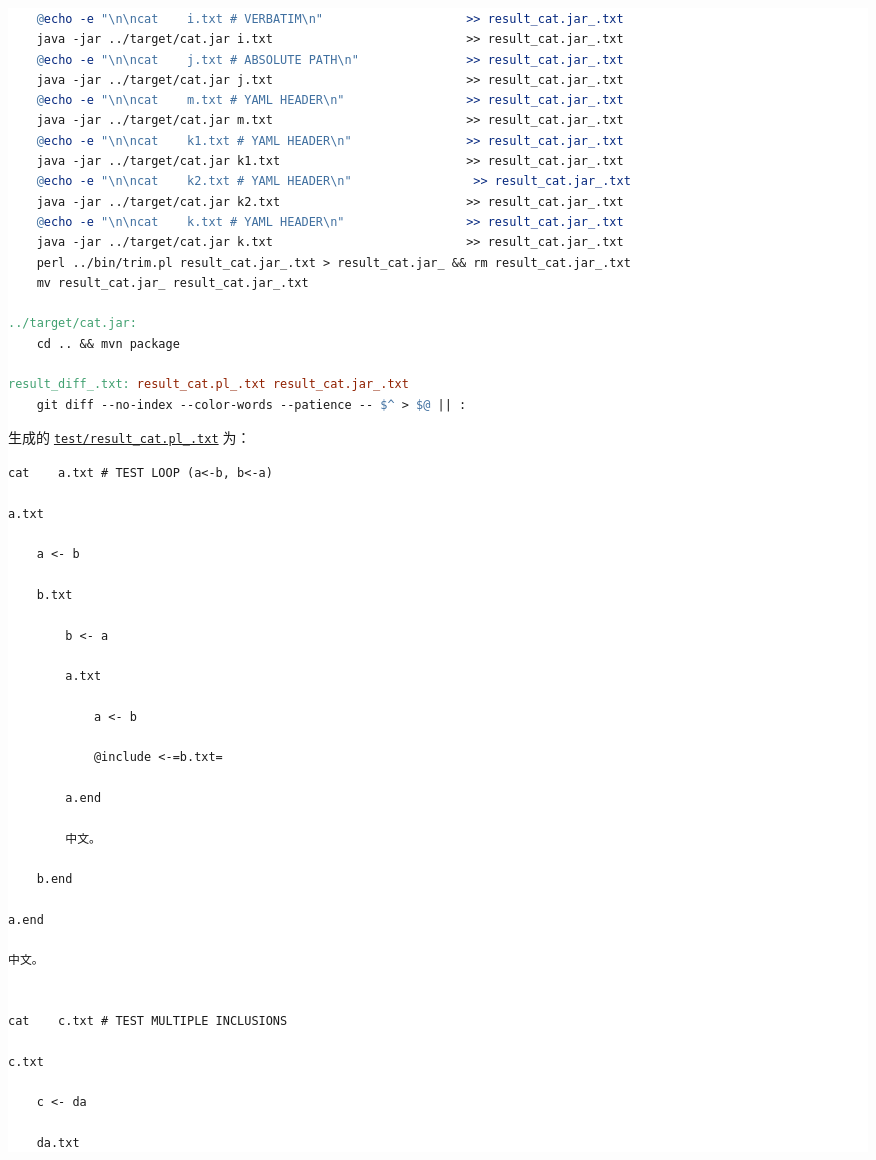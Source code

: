 ```makefile
	@echo -e "\n\ncat    i.txt # VERBATIM\n"                    >> result_cat.jar_.txt
	java -jar ../target/cat.jar i.txt                           >> result_cat.jar_.txt
	@echo -e "\n\ncat    j.txt # ABSOLUTE PATH\n"               >> result_cat.jar_.txt
	java -jar ../target/cat.jar j.txt                           >> result_cat.jar_.txt
	@echo -e "\n\ncat    m.txt # YAML HEADER\n"                 >> result_cat.jar_.txt
	java -jar ../target/cat.jar m.txt                           >> result_cat.jar_.txt
	@echo -e "\n\ncat    k1.txt # YAML HEADER\n"                >> result_cat.jar_.txt
	java -jar ../target/cat.jar k1.txt                          >> result_cat.jar_.txt
	@echo -e "\n\ncat    k2.txt # YAML HEADER\n"                 >> result_cat.jar_.txt
	java -jar ../target/cat.jar k2.txt                          >> result_cat.jar_.txt
	@echo -e "\n\ncat    k.txt # YAML HEADER\n"                 >> result_cat.jar_.txt
	java -jar ../target/cat.jar k.txt                           >> result_cat.jar_.txt
	perl ../bin/trim.pl result_cat.jar_.txt > result_cat.jar_ && rm result_cat.jar_.txt
	mv result_cat.jar_ result_cat.jar_.txt

../target/cat.jar:
	cd .. && mvn package

result_diff_.txt: result_cat.pl_.txt result_cat.jar_.txt
	git diff --no-index --color-words --patience -- $^ > $@ || :
```

生成的 [`test/result_cat.pl_.txt`](test/result_cat.pl_.txt) 为：

    cat    a.txt # TEST LOOP (a<-b, b<-a)
    
    a.txt
    
        a <- b
    
        b.txt
    
            b <- a
    
            a.txt
    
                a <- b
    
                @include <-=b.txt=
    
            a.end
    
            中文。
    
        b.end
    
    a.end
    
    中文。
    
    
    cat    c.txt # TEST MULTIPLE INCLUSIONS
    
    c.txt
    
        c <- da
    
        da.txt
    